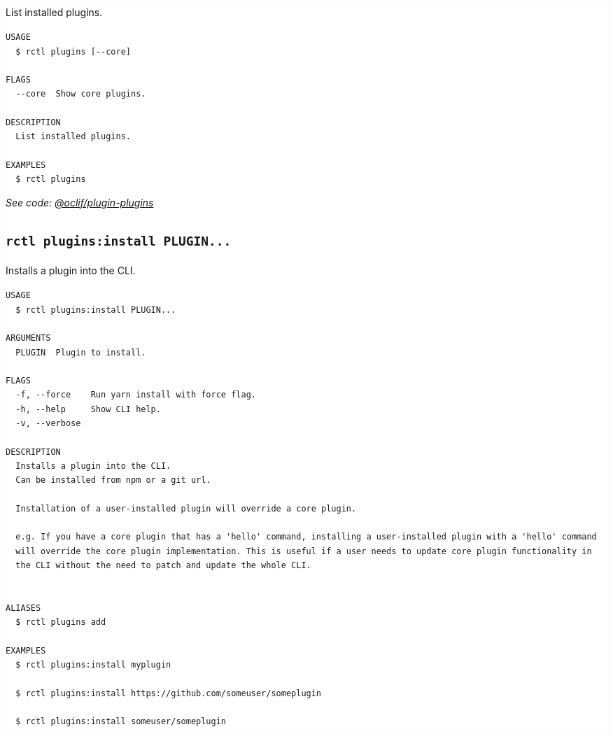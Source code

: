 List installed plugins.

```
USAGE
  $ rctl plugins [--core]

FLAGS
  --core  Show core plugins.

DESCRIPTION
  List installed plugins.

EXAMPLES
  $ rctl plugins
```

_See code: [@oclif/plugin-plugins](https://github.com/oclif/plugin-plugins/blob/v2.3.2/src/commands/plugins/index.ts)_

## `rctl plugins:install PLUGIN...`

Installs a plugin into the CLI.

```
USAGE
  $ rctl plugins:install PLUGIN...

ARGUMENTS
  PLUGIN  Plugin to install.

FLAGS
  -f, --force    Run yarn install with force flag.
  -h, --help     Show CLI help.
  -v, --verbose

DESCRIPTION
  Installs a plugin into the CLI.
  Can be installed from npm or a git url.

  Installation of a user-installed plugin will override a core plugin.

  e.g. If you have a core plugin that has a 'hello' command, installing a user-installed plugin with a 'hello' command
  will override the core plugin implementation. This is useful if a user needs to update core plugin functionality in
  the CLI without the need to patch and update the whole CLI.


ALIASES
  $ rctl plugins add

EXAMPLES
  $ rctl plugins:install myplugin 

  $ rctl plugins:install https://github.com/someuser/someplugin

  $ rctl plugins:install someuser/someplugin
```
